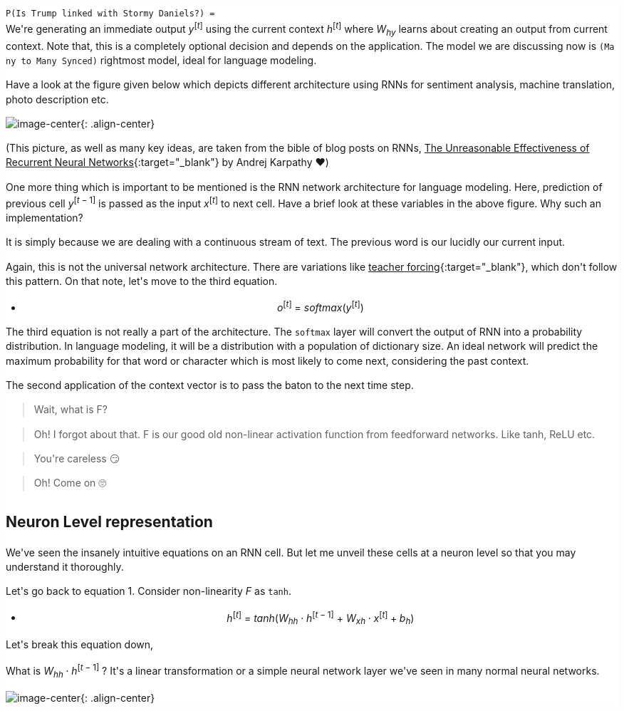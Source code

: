 ```P(Is Trump linked with Stormy Daniels?) =```  
We're generating an immediate output $y^{[t]}$ using the current context $h^{[t]}$ where $W_{hy}$ learns about creating an output from current context. Note that, this is a completely optional decision and depends on the application. The model we are discussing now is `(Many to Many Synced)` rightmost model, ideal for language modeling.  

Have a look at the figure given below which depicts different architecture using RNNs for sentiment analysis, machine translation, photo description etc. 

![image-center](http://karpathy.github.io/assets/rnn/diags.jpeg){: .align-center}

(This picture, as well as many key ideas, are taken from the bible of blog posts on RNNs, [The Unreasonable Effectiveness of Recurrent Neural Networks](http://karpathy.github.io/2015/05/21/rnn-effectiveness/){:target="_blank"} by Andrej Karpathy ❤️)

One more thing which is important to be mentioned is the RNN network architecture for language modeling. Here, prediction of previous cell $y^{[t-1]}$ is passed as the input $x^{[t]}$ to next cell. Have a brief look at these variables in the above figure. Why such an implementation?  

It is simply because we are dealing with a continuous stream of text. The previous word is our lucidly our current input.   

Again, this is not the universal network architecture. There are variations like [teacher forcing](https://cedar.buffalo.edu/~srihari/CSE676/10.2.1%20TeacherForcing.pdf){:target="_blank"}, which don't follow this pattern. On that note, let's move to the third equation. 

- $$
o^{[t]}\ =\ softmax(y^{[t]})
$$

The third equation is not really a part of the architecture. The `softmax` layer will convert the output of RNN into a probability distribution. In language modeling, it will be a distribution with a population of dictionary size. An ideal network will predict the maximum probability for that word or character which is most likely to come next, considering the past context.  

The second application of the context vector is to pass the baton to the next time step.   


> Wait, what is F?     

> Oh! I forgot about that. F is our good old non-linear activation function from feedforward networks. Like tanh, ReLU etc.    

> You're careless 😏    

> Oh! Come on 🙄    

## Neuron Level representation 

We've seen the insanely intuitive equations on an RNN cell. But let me unveil these cells at a neuron level so that you may understand it thoroughly. 

Let's go back to equation 1. Consider non-linearity $F$ as `tanh`. 

- $$
h^{[t]}\ =\ tanh(W_{hh} \cdot h^{[t-1]}\ +\ W_{xh} \cdot x^{[t]} + b_h)
$$

Let's break this equation down, 

What is $W_{hh} \cdot h^{[t-1]}$ ? It's a linear transformation or a simple neural network layer we've seen in many normal neural networks. 

![image-center](/assets/rnn_gospel_two/rnn_detailed_2.svg){: .align-center}
```